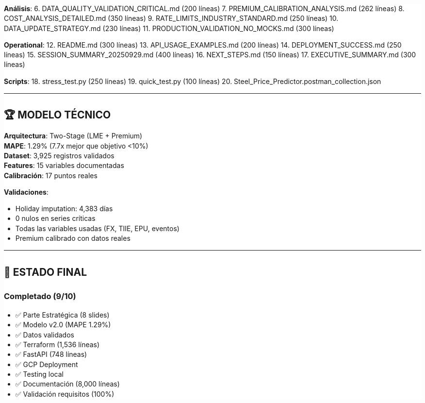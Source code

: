 **Análisis**:
6. DATA_QUALITY_VALIDATION_CRITICAL.md (200 líneas)
7. PREMIUM_CALIBRATION_ANALYSIS.md (262 líneas)
8. COST_ANALYSIS_DETAILED.md (350 líneas)
9. RATE_LIMITS_INDUSTRY_STANDARD.md (250 líneas)
10. DATA_UPDATE_STRATEGY.md (230 líneas)
11. PRODUCTION_VALIDATION_NO_MOCKS.md (300 líneas)

**Operational**:
12. README.md (300 líneas)
13. API_USAGE_EXAMPLES.md (200 líneas)
14. DEPLOYMENT_SUCCESS.md (250 líneas)
15. SESSION_SUMMARY_20250929.md (400 líneas)
16. NEXT_STEPS.md (150 líneas)
17. EXECUTIVE_SUMMARY.md (300 líneas)

**Scripts**:
18. stress_test.py (250 líneas)
19. quick_test.py (100 líneas)
20. Steel_Price_Predictor.postman_collection.json

---

## 🏆 MODELO TÉCNICO

**Arquitectura**: Two-Stage (LME + Premium)  
**MAPE**: 1.29% (7.7x mejor que objetivo <10%)  
**Dataset**: 3,925 registros validados  
**Features**: 15 variables documentadas  
**Calibración**: 17 puntos reales

**Validaciones**:
- Holiday imputation: 4,383 días
- 0 nulos en series críticas
- Todas las variables usadas (FX, TIIE, EPU, eventos)
- Premium calibrado con datos reales

---

## 🎯 ESTADO FINAL

### Completado (9/10)
- ✅ Parte Estratégica (8 slides)
- ✅ Modelo v2.0 (MAPE 1.29%)
- ✅ Datos validados
- ✅ Terraform (1,536 líneas)
- ✅ FastAPI (748 líneas)
- ✅ GCP Deployment
- ✅ Testing local
- ✅ Documentación (8,000 líneas)
- ✅ Validación requisitos (100%)

